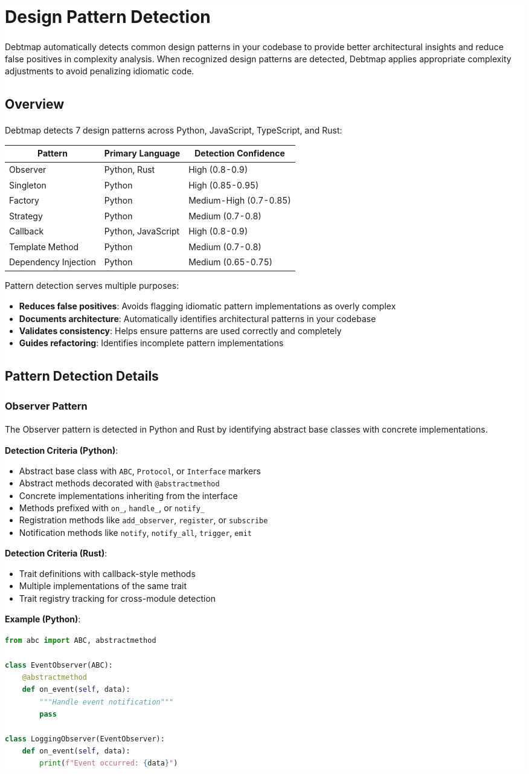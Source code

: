 # Design Pattern Detection

Debtmap automatically detects common design patterns in your codebase to provide better architectural insights and reduce false positives in complexity analysis. When recognized design patterns are detected, Debtmap applies appropriate complexity adjustments to avoid penalizing idiomatic code.

## Overview

Debtmap detects 7 design patterns across Python, JavaScript, TypeScript, and Rust:

| Pattern | Primary Language | Detection Confidence |
|---------|-----------------|---------------------|
| Observer | Python, Rust | High (0.8-0.9) |
| Singleton | Python | High (0.85-0.95) |
| Factory | Python | Medium-High (0.7-0.85) |
| Strategy | Python | Medium (0.7-0.8) |
| Callback | Python, JavaScript | High (0.8-0.9) |
| Template Method | Python | Medium (0.7-0.8) |
| Dependency Injection | Python | Medium (0.65-0.75) |

Pattern detection serves multiple purposes:
- **Reduces false positives**: Avoids flagging idiomatic pattern implementations as overly complex
- **Documents architecture**: Automatically identifies architectural patterns in your codebase
- **Validates consistency**: Helps ensure patterns are used correctly and completely
- **Guides refactoring**: Identifies incomplete pattern implementations

## Pattern Detection Details

### Observer Pattern

The Observer pattern is detected in Python and Rust by identifying abstract base classes with concrete implementations.

**Detection Criteria (Python)**:
- Abstract base class with `ABC`, `Protocol`, or `Interface` markers
- Abstract methods decorated with `@abstractmethod`
- Concrete implementations inheriting from the interface
- Methods prefixed with `on_`, `handle_`, or `notify_`
- Registration methods like `add_observer`, `register`, or `subscribe`
- Notification methods like `notify`, `notify_all`, `trigger`, `emit`

**Detection Criteria (Rust)**:
- Trait definitions with callback-style methods
- Multiple implementations of the same trait
- Trait registry tracking for cross-module detection

**Example (Python)**:
```python
from abc import ABC, abstractmethod

class EventObserver(ABC):
    @abstractmethod
    def on_event(self, data):
        """Handle event notification"""
        pass

class LoggingObserver(EventObserver):
    def on_event(self, data):
        print(f"Event occurred: {data}")
```